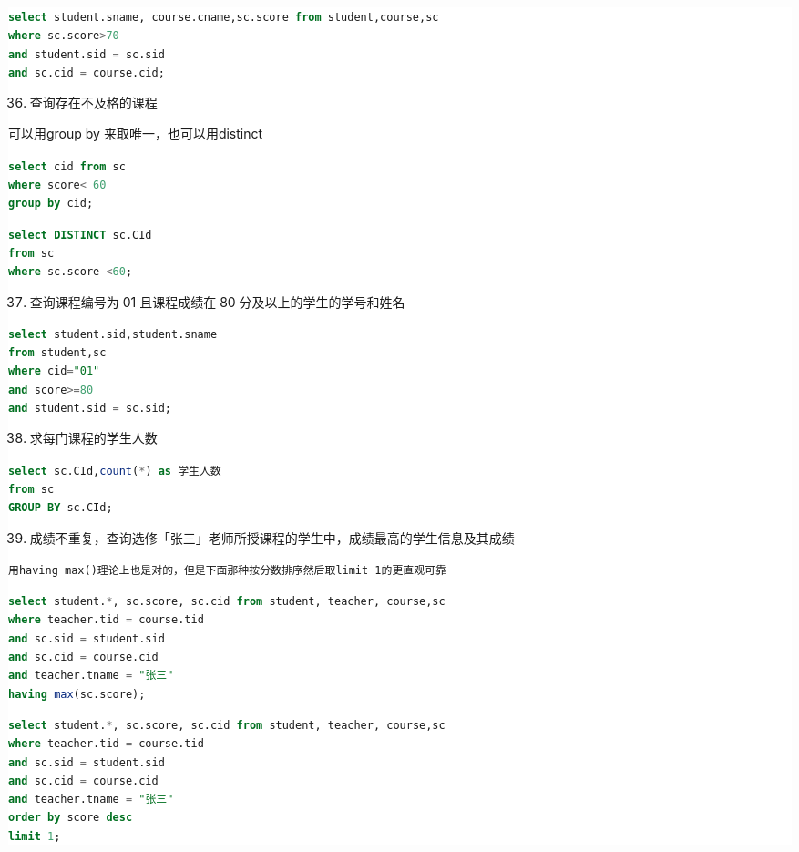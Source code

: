 
```sql
select student.sname, course.cname,sc.score from student,course,sc
where sc.score>70
and student.sid = sc.sid
and sc.cid = course.cid;
```

36. 查询存在不及格的课程  

可以用group by 来取唯一，也可以用distinct


```sql
select cid from sc
where score< 60
group by cid;
```


```sql
select DISTINCT sc.CId
from sc
where sc.score <60;
```

37. 查询课程编号为 01 且课程成绩在 80 分及以上的学生的学号和姓名


```sql
select student.sid,student.sname 
from student,sc
where cid="01"
and score>=80
and student.sid = sc.sid;
```

38.  求每门课程的学生人数


```sql
select sc.CId,count(*) as 学生人数
from sc
GROUP BY sc.CId;
```

39.  成绩不重复，查询选修「张三」老师所授课程的学生中，成绩最高的学生信息及其成绩  

    用having max()理论上也是对的，但是下面那种按分数排序然后取limit 1的更直观可靠


```sql
select student.*, sc.score, sc.cid from student, teacher, course,sc 
where teacher.tid = course.tid
and sc.sid = student.sid
and sc.cid = course.cid
and teacher.tname = "张三"
having max(sc.score);
```


```sql
select student.*, sc.score, sc.cid from student, teacher, course,sc 
where teacher.tid = course.tid
and sc.sid = student.sid
and sc.cid = course.cid
and teacher.tname = "张三"
order by score desc
limit 1;
```
